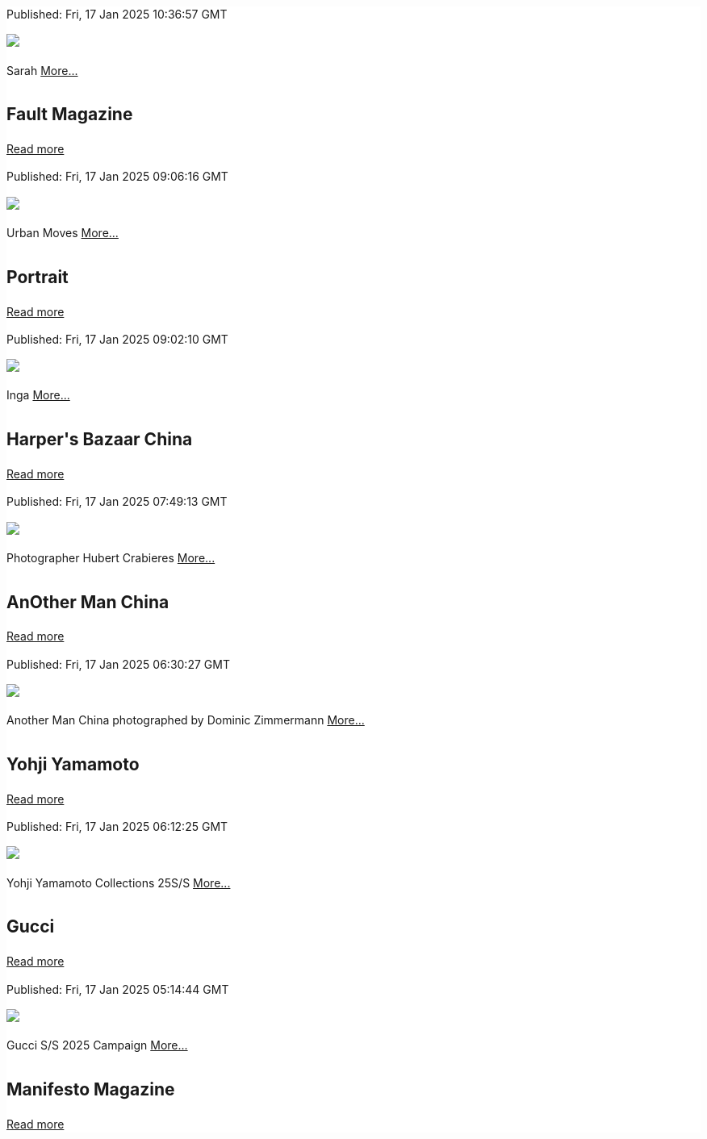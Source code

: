 Published: Fri, 17 Jan 2025 10:36:57 GMT

<p><img src="https://i.mdel.net/i/db/2025/1/2421730/2421730-800w.jpg" /></p>Sarah <a href="https://models.com/work/various-editorials-sarah-1" title="Sarah">More...</a>

## Fault Magazine
[Read more](https://models.com/work/fault-magazine-urban-moves)

Published: Fri, 17 Jan 2025 09:06:16 GMT

<p><img src="https://i.mdel.net/i/db/2025/1/2421641/2421641-800w.jpg" /></p>Urban Moves <a href="https://models.com/work/fault-magazine-urban-moves" title="Urban Moves">More...</a>

## Portrait
[Read more](https://models.com/work/portrait-inga)

Published: Fri, 17 Jan 2025 09:02:10 GMT

<p><img src="https://i.mdel.net/i/db/2025/1/2421631/2421631-800w.jpg" /></p>Inga <a href="https://models.com/work/portrait-inga" title="Inga">More...</a>

## Harper's Bazaar China
[Read more](https://models.com/work/harpers-bazaar-china-hubert)

Published: Fri, 17 Jan 2025 07:49:13 GMT

<p><img src="https://i.mdel.net/i/db/2025/1/2421595/2421595-800w.jpg" /></p>Photographer Hubert Crabieres <a href="https://models.com/work/harpers-bazaar-china-hubert" title="Photographer Hubert Crabieres">More...</a>

## AnOther Man China
[Read more](https://models.com/work/another-man-china-another-man-china-photographed-by-dominic-zimmermann)

Published: Fri, 17 Jan 2025 06:30:27 GMT

<p><img src="https://i.mdel.net/i/db/2025/1/2421582/2421582-800w.jpg" /></p>Another Man China photographed by Dominic Zimmermann <a href="https://models.com/work/another-man-china-another-man-china-photographed-by-dominic-zimmermann" title="Another Man China photographed by Dominic Zimmermann">More...</a>

## Yohji Yamamoto
[Read more](https://models.com/work/yohji-yamamoto-yohji-yamamoto-collections-25ss)

Published: Fri, 17 Jan 2025 06:12:25 GMT

<p><img src="https://i.mdel.net/i/db/2025/1/2421571/2421571-800w.jpg" /></p>Yohji Yamamoto Collections 25S/S <a href="https://models.com/work/yohji-yamamoto-yohji-yamamoto-collections-25ss" title="Yohji Yamamoto Collections 25S/S">More...</a>

## Gucci
[Read more](https://models.com/work/gucci-gucci-ss-2025-campaign)

Published: Fri, 17 Jan 2025 05:14:44 GMT

<p><img src="https://i.mdel.net/i/db/2025/1/2422111/2422111-800w.jpg" /></p>Gucci S/S 2025 Campaign <a href="https://models.com/work/gucci-gucci-ss-2025-campaign" title="Gucci S/S 2025 Campaign">More...</a>

## Manifesto Magazine
[Read more](https://models.com/work/manifesto-magazine-fast-forward)
